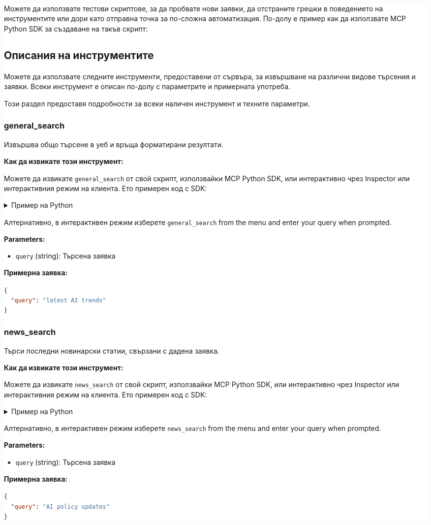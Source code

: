 Можете да използвате тестови скриптове, за да пробвате нови заявки, да отстраните грешки в поведението на инструментите или дори като отправна точка за по-сложна автоматизация. По-долу е пример как да използвате MCP Python SDK за създаване на такъв скрипт:

## Описания на инструментите

Можете да използвате следните инструменти, предоставени от сървъра, за извършване на различни видове търсения и заявки. Всеки инструмент е описан по-долу с параметрите и примерната употреба.

Този раздел предоставя подробности за всеки наличен инструмент и техните параметри.

### general_search

Извършва общо търсене в уеб и връща форматирани резултати.

**Как да извикате този инструмент:**

Можете да извикате `general_search` от свой скрипт, използвайки MCP Python SDK, или интерактивно чрез Inspector или интерактивния режим на клиента. Ето примерен код с SDK:

<details><summary>Пример на Python</summary></details>

Алтернативно, в интерактивен режим изберете `general_search` from the menu and enter your query when prompted.

**Parameters:**
- `query` (string): Търсена заявка

**Примерна заявка:**

```json
{
  "query": "latest AI trends"
}
```

### news_search

Търси последни новинарски статии, свързани с дадена заявка.

**Как да извикате този инструмент:**

Можете да извикате `news_search` от свой скрипт, използвайки MCP Python SDK, или интерактивно чрез Inspector или интерактивния режим на клиента. Ето примерен код с SDK:

<details><summary>Пример на Python</summary></details>

Алтернативно, в интерактивен режим изберете `news_search` from the menu and enter your query when prompted.

**Parameters:**
- `query` (string): Търсена заявка

**Примерна заявка:**

```json
{
  "query": "AI policy updates"
}
```
